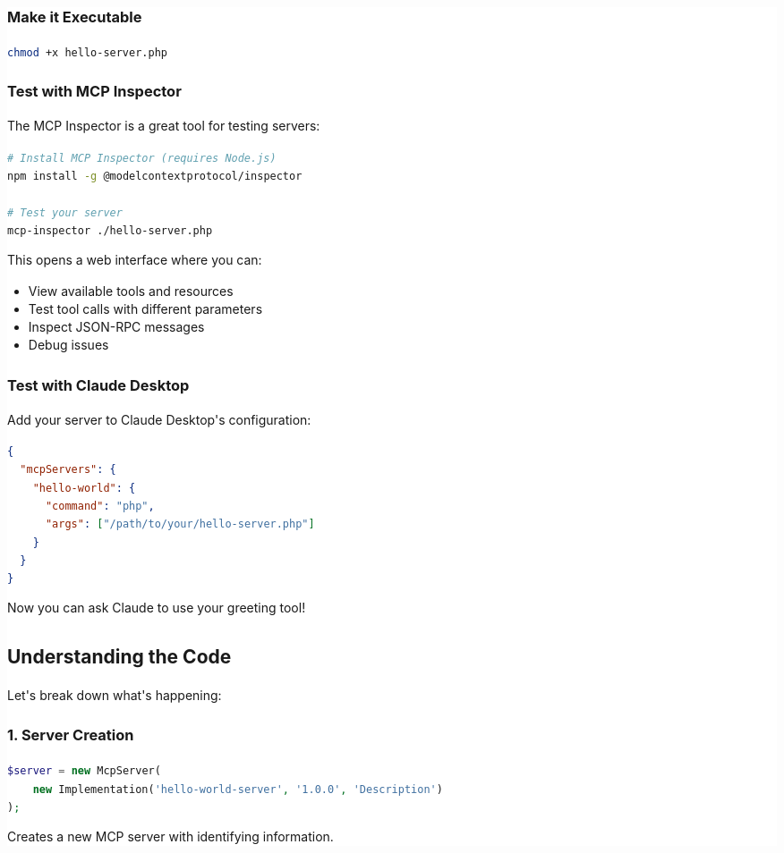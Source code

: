 ### Make it Executable

```bash
chmod +x hello-server.php
```

### Test with MCP Inspector

The MCP Inspector is a great tool for testing servers:

```bash
# Install MCP Inspector (requires Node.js)
npm install -g @modelcontextprotocol/inspector

# Test your server
mcp-inspector ./hello-server.php
```

This opens a web interface where you can:

- View available tools and resources
- Test tool calls with different parameters
- Inspect JSON-RPC messages
- Debug issues

### Test with Claude Desktop

Add your server to Claude Desktop's configuration:

```json
{
  "mcpServers": {
    "hello-world": {
      "command": "php",
      "args": ["/path/to/your/hello-server.php"]
    }
  }
}
```

Now you can ask Claude to use your greeting tool!

## Understanding the Code

Let's break down what's happening:

### 1. Server Creation

```php
$server = new McpServer(
    new Implementation('hello-world-server', '1.0.0', 'Description')
);
```

Creates a new MCP server with identifying information.
